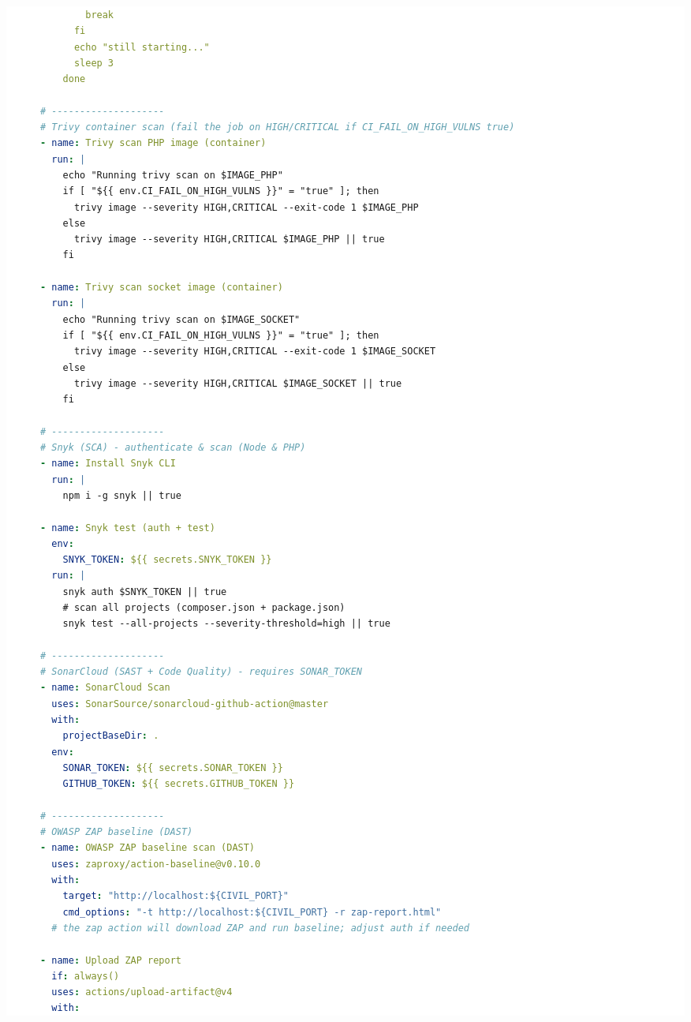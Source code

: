 ```yaml
              break
            fi
            echo "still starting..."
            sleep 3
          done

      # --------------------
      # Trivy container scan (fail the job on HIGH/CRITICAL if CI_FAIL_ON_HIGH_VULNS true)
      - name: Trivy scan PHP image (container)
        run: |
          echo "Running trivy scan on $IMAGE_PHP"
          if [ "${{ env.CI_FAIL_ON_HIGH_VULNS }}" = "true" ]; then
            trivy image --severity HIGH,CRITICAL --exit-code 1 $IMAGE_PHP
          else
            trivy image --severity HIGH,CRITICAL $IMAGE_PHP || true
          fi

      - name: Trivy scan socket image (container)
        run: |
          echo "Running trivy scan on $IMAGE_SOCKET"
          if [ "${{ env.CI_FAIL_ON_HIGH_VULNS }}" = "true" ]; then
            trivy image --severity HIGH,CRITICAL --exit-code 1 $IMAGE_SOCKET
          else
            trivy image --severity HIGH,CRITICAL $IMAGE_SOCKET || true
          fi

      # --------------------
      # Snyk (SCA) - authenticate & scan (Node & PHP)
      - name: Install Snyk CLI
        run: |
          npm i -g snyk || true

      - name: Snyk test (auth + test)
        env:
          SNYK_TOKEN: ${{ secrets.SNYK_TOKEN }}
        run: |
          snyk auth $SNYK_TOKEN || true
          # scan all projects (composer.json + package.json)
          snyk test --all-projects --severity-threshold=high || true

      # --------------------
      # SonarCloud (SAST + Code Quality) - requires SONAR_TOKEN
      - name: SonarCloud Scan
        uses: SonarSource/sonarcloud-github-action@master
        with:
          projectBaseDir: .
        env:
          SONAR_TOKEN: ${{ secrets.SONAR_TOKEN }}
          GITHUB_TOKEN: ${{ secrets.GITHUB_TOKEN }}

      # --------------------
      # OWASP ZAP baseline (DAST)
      - name: OWASP ZAP baseline scan (DAST)
        uses: zaproxy/action-baseline@v0.10.0
        with:
          target: "http://localhost:${CIVIL_PORT}"
          cmd_options: "-t http://localhost:${CIVIL_PORT} -r zap-report.html"
        # the zap action will download ZAP and run baseline; adjust auth if needed

      - name: Upload ZAP report
        if: always()
        uses: actions/upload-artifact@v4
        with:
```